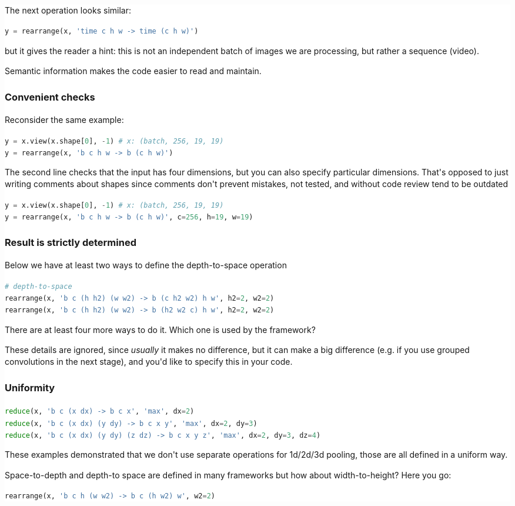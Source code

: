 The next operation looks similar:

```python
y = rearrange(x, 'time c h w -> time (c h w)')
```
but it gives the reader a hint: 
this is not an independent batch of images we are processing, 
but rather a sequence (video). 

Semantic information makes the code easier to read and maintain. 

### Convenient checks

Reconsider the same example:

```python
y = x.view(x.shape[0], -1) # x: (batch, 256, 19, 19)
y = rearrange(x, 'b c h w -> b (c h w)')
```
The second line checks that the input has four dimensions, 
but you can also specify particular dimensions. 
That's opposed to just writing comments about shapes since comments don't prevent mistakes, not tested, and without code review tend to be outdated   
```python
y = x.view(x.shape[0], -1) # x: (batch, 256, 19, 19)
y = rearrange(x, 'b c h w -> b (c h w)', c=256, h=19, w=19)
```

### Result is strictly determined

Below we have at least two ways to define the depth-to-space operation
```python
# depth-to-space
rearrange(x, 'b c (h h2) (w w2) -> b (c h2 w2) h w', h2=2, w2=2)
rearrange(x, 'b c (h h2) (w w2) -> b (h2 w2 c) h w', h2=2, w2=2)
```
There are at least four more ways to do it. Which one is used by the framework?

These details are ignored, since *usually* it makes no difference, 
but it can make a big difference (e.g. if you use grouped convolutions in the next stage), 
and you'd like to specify this in your code.


### Uniformity

```python
reduce(x, 'b c (x dx) -> b c x', 'max', dx=2)
reduce(x, 'b c (x dx) (y dy) -> b c x y', 'max', dx=2, dy=3)
reduce(x, 'b c (x dx) (y dy) (z dz) -> b c x y z', 'max', dx=2, dy=3, dz=4)
```
These examples demonstrated that we don't use separate operations for 1d/2d/3d pooling, 
those are all defined in a uniform way. 

Space-to-depth and depth-to space are defined in many frameworks but how about width-to-height? Here you go:

```python
rearrange(x, 'b c h (w w2) -> b c (h w2) w', w2=2)
```
